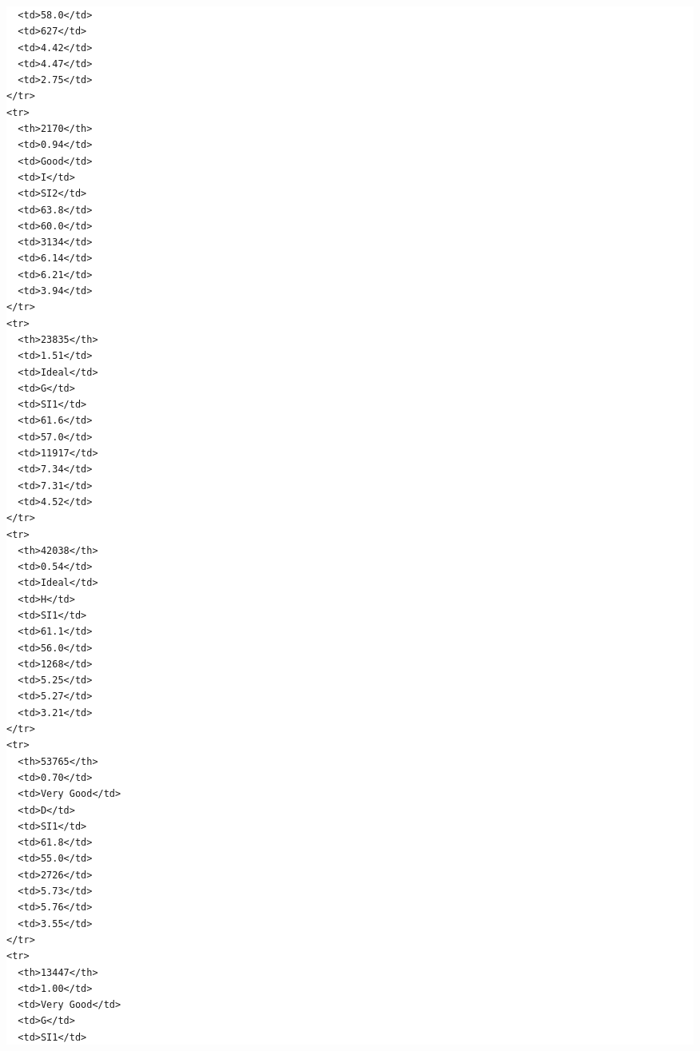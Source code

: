       <td>58.0</td>
      <td>627</td>
      <td>4.42</td>
      <td>4.47</td>
      <td>2.75</td>
    </tr>
    <tr>
      <th>2170</th>
      <td>0.94</td>
      <td>Good</td>
      <td>I</td>
      <td>SI2</td>
      <td>63.8</td>
      <td>60.0</td>
      <td>3134</td>
      <td>6.14</td>
      <td>6.21</td>
      <td>3.94</td>
    </tr>
    <tr>
      <th>23835</th>
      <td>1.51</td>
      <td>Ideal</td>
      <td>G</td>
      <td>SI1</td>
      <td>61.6</td>
      <td>57.0</td>
      <td>11917</td>
      <td>7.34</td>
      <td>7.31</td>
      <td>4.52</td>
    </tr>
    <tr>
      <th>42038</th>
      <td>0.54</td>
      <td>Ideal</td>
      <td>H</td>
      <td>SI1</td>
      <td>61.1</td>
      <td>56.0</td>
      <td>1268</td>
      <td>5.25</td>
      <td>5.27</td>
      <td>3.21</td>
    </tr>
    <tr>
      <th>53765</th>
      <td>0.70</td>
      <td>Very Good</td>
      <td>D</td>
      <td>SI1</td>
      <td>61.8</td>
      <td>55.0</td>
      <td>2726</td>
      <td>5.73</td>
      <td>5.76</td>
      <td>3.55</td>
    </tr>
    <tr>
      <th>13447</th>
      <td>1.00</td>
      <td>Very Good</td>
      <td>G</td>
      <td>SI1</td>